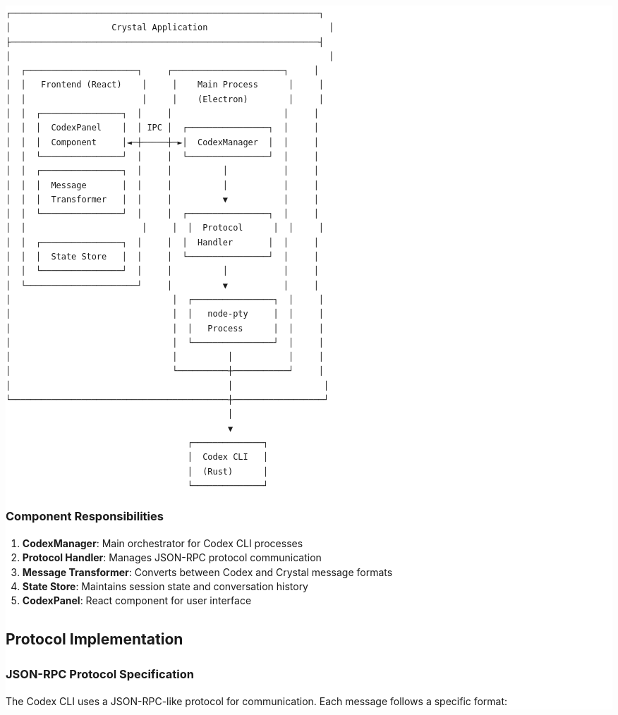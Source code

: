 ```
┌─────────────────────────────────────────────────────────────┐
│                    Crystal Application                        │
├─────────────────────────────────────────────────────────────┤
│                                                               │
│  ┌──────────────────────┐     ┌──────────────────────┐     │
│  │   Frontend (React)    │     │    Main Process      │     │
│  │                       │     │    (Electron)        │     │
│  │  ┌────────────────┐  │     │                      │     │
│  │  │  CodexPanel    │  │ IPC │  ┌────────────────┐  │     │
│  │  │  Component     │◄─┼─────┼─►│  CodexManager  │  │     │
│  │  └────────────────┘  │     │  └────────────────┘  │     │
│  │  ┌────────────────┐  │     │          │           │     │
│  │  │  Message       │  │     │          │           │     │
│  │  │  Transformer   │  │     │          ▼           │     │
│  │  └────────────────┘  │     │  ┌────────────────┐  │     │
│  │                       │     │  │  Protocol      │  │     │
│  │  ┌────────────────┐  │     │  │  Handler       │  │     │
│  │  │  State Store   │  │     │  └────────────────┘  │     │
│  │  └────────────────┘  │     │          │           │     │
│  └──────────────────────┘     │          ▼           │     │
│                                │  ┌────────────────┐  │     │
│                                │  │   node-pty     │  │     │
│                                │  │   Process      │  │     │
│                                │  └────────────────┘  │     │
│                                │          │           │     │
│                                └──────────┼───────────┘     │
│                                           │                  │
└───────────────────────────────────────────┼──────────────────┘
                                            │
                                            ▼
                                    ┌──────────────┐
                                    │  Codex CLI   │
                                    │  (Rust)      │
                                    └──────────────┘
```

### Component Responsibilities

1. **CodexManager**: Main orchestrator for Codex CLI processes
2. **Protocol Handler**: Manages JSON-RPC protocol communication
3. **Message Transformer**: Converts between Codex and Crystal message formats
4. **State Store**: Maintains session state and conversation history
5. **CodexPanel**: React component for user interface

## Protocol Implementation

### JSON-RPC Protocol Specification

The Codex CLI uses a JSON-RPC-like protocol for communication. Each message follows a specific format:
